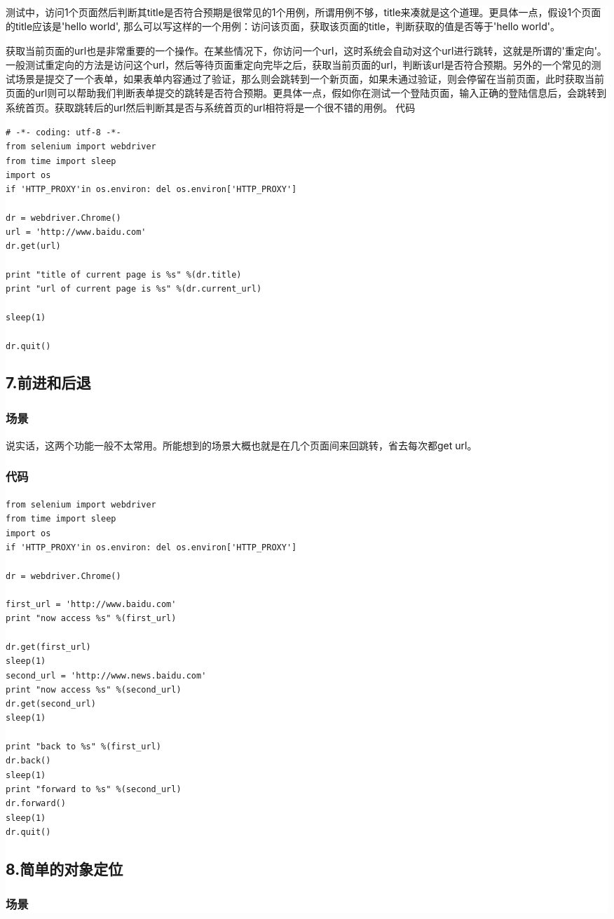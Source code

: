 测试中，访问1个页面然后判断其title是否符合预期是很常见的1个用例，所谓用例不够，title来凑就是这个道理。更具体一点，假设1个页面的title应该是'hello world', 那么可以写这样的一个用例：访问该页面，获取该页面的title，判断获取的值是否等于'hello world'。

获取当前页面的url也是非常重要的一个操作。在某些情况下，你访问一个url，这时系统会自动对这个url进行跳转，这就是所谓的'重定向'。一般测试重定向的方法是访问这个url，然后等待页面重定向完毕之后，获取当前页面的url，判断该url是否符合预期。另外的一个常见的测试场景是提交了一个表单，如果表单内容通过了验证，那么则会跳转到一个新页面，如果未通过验证，则会停留在当前页面，此时获取当前页面的url则可以帮助我们判断表单提交的跳转是否符合预期。更具体一点，假如你在测试一个登陆页面，输入正确的登陆信息后，会跳转到系统首页。获取跳转后的url然后判断其是否与系统首页的url相符将是一个很不错的用例。
代码
```
# -*- coding: utf-8 -*- 
from selenium import webdriver
from time import sleep
import os
if 'HTTP_PROXY'in os.environ: del os.environ['HTTP_PROXY']

dr = webdriver.Chrome()
url = 'http://www.baidu.com'
dr.get(url)

print "title of current page is %s" %(dr.title)
print "url of current page is %s" %(dr.current_url)

sleep(1)

dr.quit()
```
## 7.前进和后退
### 场景

说实话，这两个功能一般不太常用。所能想到的场景大概也就是在几个页面间来回跳转，省去每次都get url。
### 代码
```
from selenium import webdriver
from time import sleep
import os
if 'HTTP_PROXY'in os.environ: del os.environ['HTTP_PROXY']

dr = webdriver.Chrome()

first_url = 'http://www.baidu.com'
print "now access %s" %(first_url)

dr.get(first_url)
sleep(1)
second_url = 'http://www.news.baidu.com'
print "now access %s" %(second_url)
dr.get(second_url)
sleep(1)

print "back to %s" %(first_url)
dr.back()
sleep(1)
print "forward to %s" %(second_url)
dr.forward()
sleep(1)
dr.quit()
```
## 8.简单的对象定位
### 场景
